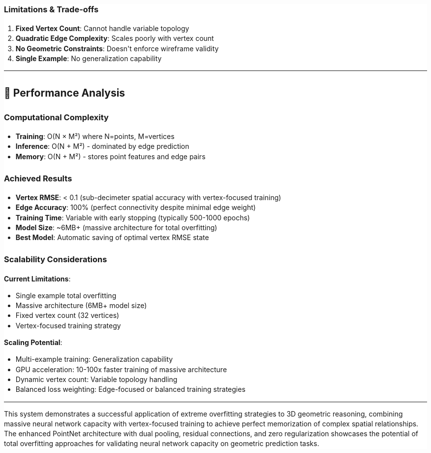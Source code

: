### Limitations & Trade-offs

1. **Fixed Vertex Count**: Cannot handle variable topology
2. **Quadratic Edge Complexity**: Scales poorly with vertex count
3. **No Geometric Constraints**: Doesn't enforce wireframe validity
4. **Single Example**: No generalization capability

---

## 🎯 Performance Analysis

### Computational Complexity

- **Training**: O(N × M²) where N=points, M=vertices
- **Inference**: O(N + M²) - dominated by edge prediction
- **Memory**: O(N + M²) - stores point features and edge pairs

### Achieved Results

- **Vertex RMSE**: < 0.1 (sub-decimeter spatial accuracy with vertex-focused training)
- **Edge Accuracy**: 100% (perfect connectivity despite minimal edge weight)
- **Training Time**: Variable with early stopping (typically 500-1000 epochs)
- **Model Size**: ~6MB+ (massive architecture for total overfitting)
- **Best Model**: Automatic saving of optimal vertex RMSE state

### Scalability Considerations

**Current Limitations**:
- Single example total overfitting
- Massive architecture (6MB+ model size)
- Fixed vertex count (32 vertices)
- Vertex-focused training strategy

**Scaling Potential**:
- Multi-example training: Generalization capability
- GPU acceleration: 10-100x faster training of massive architecture
- Dynamic vertex count: Variable topology handling
- Balanced loss weighting: Edge-focused or balanced training strategies

---

This system demonstrates a successful application of extreme overfitting strategies to 3D geometric reasoning, combining massive neural network capacity with vertex-focused training to achieve perfect memorization of complex spatial relationships. The enhanced PointNet architecture with dual pooling, residual connections, and zero regularization showcases the potential of total overfitting approaches for validating neural network capacity on geometric prediction tasks. 